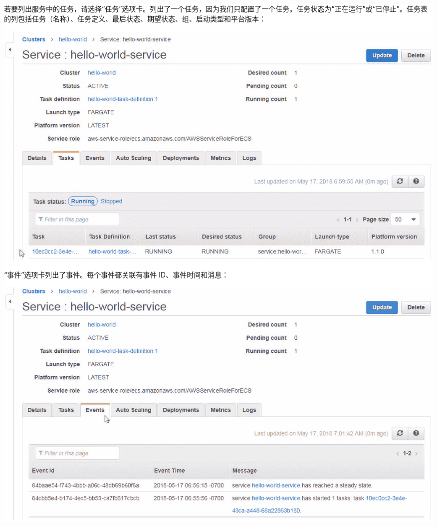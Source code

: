 若要列出服务中的任务，请选择“任务”选项卡。列出了一个任务，因为我们只配置了一个任务。任务状态为“正在运行”或“已停止”。任务表的列包括任务（名称）、任务定义、最后状态、期望状态、组、启动类型和平台版本：

![](img/da390a11-0feb-4b8c-b025-ed3251ccf7ad.png)

“事件”选项卡列出了事件。每个事件都关联有事件 ID、事件时间和消息：

![](img/f654371a-e33f-4a99-8a4d-3cd93a5a3240.png)
